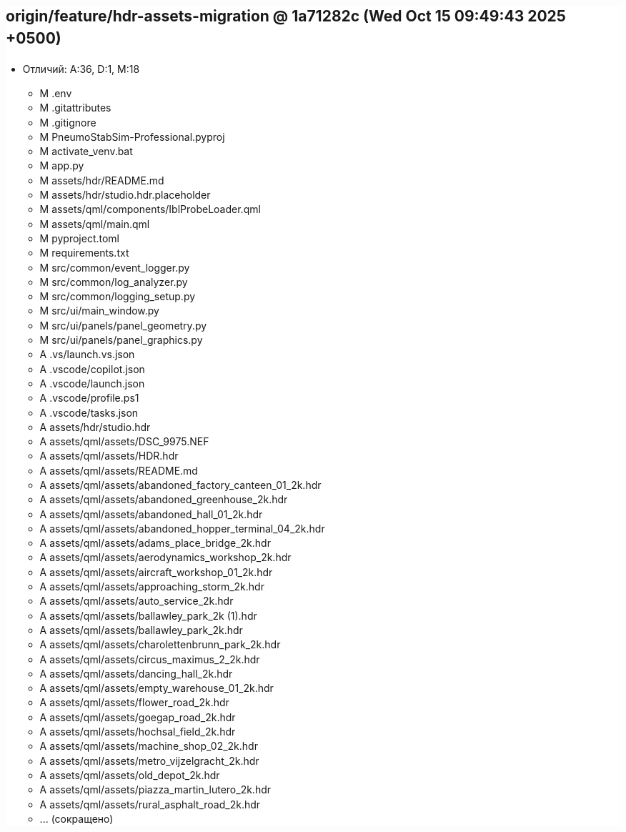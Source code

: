 
## origin/feature/hdr-assets-migration @ 1a71282c (Wed Oct 15 09:49:43 2025 +0500)

- Отличий: A:36, D:1, M:18

  - M .env
  - M .gitattributes
  - M .gitignore
  - M PneumoStabSim-Professional.pyproj
  - M activate_venv.bat
  - M app.py
  - M assets/hdr/README.md
  - M assets/hdr/studio.hdr.placeholder
  - M assets/qml/components/IblProbeLoader.qml
  - M assets/qml/main.qml
  - M pyproject.toml
  - M requirements.txt
  - M src/common/event_logger.py
  - M src/common/log_analyzer.py
  - M src/common/logging_setup.py
  - M src/ui/main_window.py
  - M src/ui/panels/panel_geometry.py
  - M src/ui/panels/panel_graphics.py
  - A .vs/launch.vs.json
  - A .vscode/copilot.json
  - A .vscode/launch.json
  - A .vscode/profile.ps1
  - A .vscode/tasks.json
  - A assets/hdr/studio.hdr
  - A assets/qml/assets/DSC_9975.NEF
  - A assets/qml/assets/HDR.hdr
  - A assets/qml/assets/README.md
  - A assets/qml/assets/abandoned_factory_canteen_01_2k.hdr
  - A assets/qml/assets/abandoned_greenhouse_2k.hdr
  - A assets/qml/assets/abandoned_hall_01_2k.hdr
  - A assets/qml/assets/abandoned_hopper_terminal_04_2k.hdr
  - A assets/qml/assets/adams_place_bridge_2k.hdr
  - A assets/qml/assets/aerodynamics_workshop_2k.hdr
  - A assets/qml/assets/aircraft_workshop_01_2k.hdr
  - A assets/qml/assets/approaching_storm_2k.hdr
  - A assets/qml/assets/auto_service_2k.hdr
  - A assets/qml/assets/ballawley_park_2k (1).hdr
  - A assets/qml/assets/ballawley_park_2k.hdr
  - A assets/qml/assets/charolettenbrunn_park_2k.hdr
  - A assets/qml/assets/circus_maximus_2_2k.hdr
  - A assets/qml/assets/dancing_hall_2k.hdr
  - A assets/qml/assets/empty_warehouse_01_2k.hdr
  - A assets/qml/assets/flower_road_2k.hdr
  - A assets/qml/assets/goegap_road_2k.hdr
  - A assets/qml/assets/hochsal_field_2k.hdr
  - A assets/qml/assets/machine_shop_02_2k.hdr
  - A assets/qml/assets/metro_vijzelgracht_2k.hdr
  - A assets/qml/assets/old_depot_2k.hdr
  - A assets/qml/assets/piazza_martin_lutero_2k.hdr
  - A assets/qml/assets/rural_asphalt_road_2k.hdr
  - ... (сокращено)
